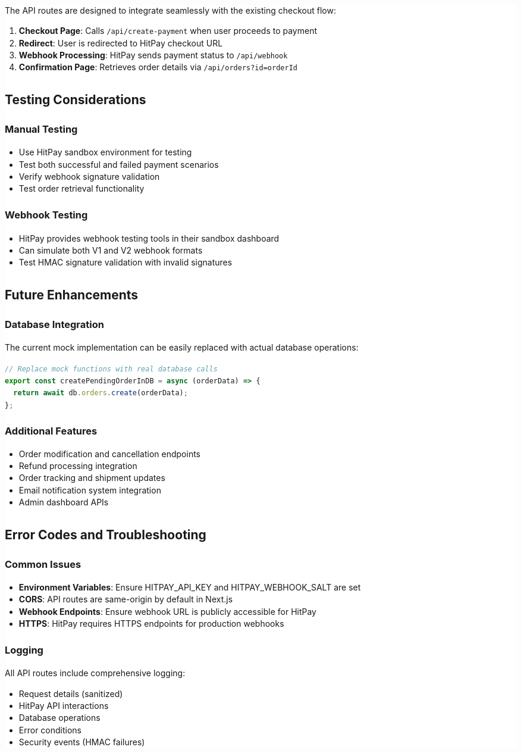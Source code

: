 The API routes are designed to integrate seamlessly with the existing checkout flow:

1. **Checkout Page**: Calls `/api/create-payment` when user proceeds to payment
2. **Redirect**: User is redirected to HitPay checkout URL
3. **Webhook Processing**: HitPay sends payment status to `/api/webhook`
4. **Confirmation Page**: Retrieves order details via `/api/orders?id=orderId`

## Testing Considerations

### Manual Testing
- Use HitPay sandbox environment for testing
- Test both successful and failed payment scenarios
- Verify webhook signature validation
- Test order retrieval functionality

### Webhook Testing
- HitPay provides webhook testing tools in their sandbox dashboard
- Can simulate both V1 and V2 webhook formats
- Test HMAC signature validation with invalid signatures

## Future Enhancements

### Database Integration
The current mock implementation can be easily replaced with actual database operations:

```typescript
// Replace mock functions with real database calls
export const createPendingOrderInDB = async (orderData) => {
  return await db.orders.create(orderData);
};
```

### Additional Features
- Order modification and cancellation endpoints
- Refund processing integration
- Order tracking and shipment updates
- Email notification system integration
- Admin dashboard APIs

## Error Codes and Troubleshooting

### Common Issues
- **Environment Variables**: Ensure HITPAY_API_KEY and HITPAY_WEBHOOK_SALT are set
- **CORS**: API routes are same-origin by default in Next.js
- **Webhook Endpoints**: Ensure webhook URL is publicly accessible for HitPay
- **HTTPS**: HitPay requires HTTPS endpoints for production webhooks

### Logging
All API routes include comprehensive logging:
- Request details (sanitized)
- HitPay API interactions
- Database operations
- Error conditions
- Security events (HMAC failures)
